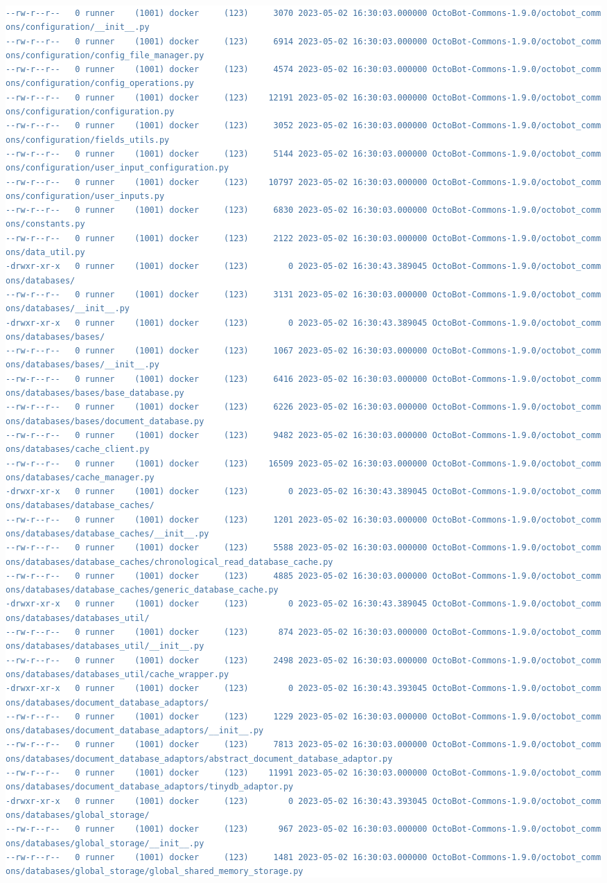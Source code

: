 ```diff
--rw-r--r--   0 runner    (1001) docker     (123)     3070 2023-05-02 16:30:03.000000 OctoBot-Commons-1.9.0/octobot_commons/configuration/__init__.py
--rw-r--r--   0 runner    (1001) docker     (123)     6914 2023-05-02 16:30:03.000000 OctoBot-Commons-1.9.0/octobot_commons/configuration/config_file_manager.py
--rw-r--r--   0 runner    (1001) docker     (123)     4574 2023-05-02 16:30:03.000000 OctoBot-Commons-1.9.0/octobot_commons/configuration/config_operations.py
--rw-r--r--   0 runner    (1001) docker     (123)    12191 2023-05-02 16:30:03.000000 OctoBot-Commons-1.9.0/octobot_commons/configuration/configuration.py
--rw-r--r--   0 runner    (1001) docker     (123)     3052 2023-05-02 16:30:03.000000 OctoBot-Commons-1.9.0/octobot_commons/configuration/fields_utils.py
--rw-r--r--   0 runner    (1001) docker     (123)     5144 2023-05-02 16:30:03.000000 OctoBot-Commons-1.9.0/octobot_commons/configuration/user_input_configuration.py
--rw-r--r--   0 runner    (1001) docker     (123)    10797 2023-05-02 16:30:03.000000 OctoBot-Commons-1.9.0/octobot_commons/configuration/user_inputs.py
--rw-r--r--   0 runner    (1001) docker     (123)     6830 2023-05-02 16:30:03.000000 OctoBot-Commons-1.9.0/octobot_commons/constants.py
--rw-r--r--   0 runner    (1001) docker     (123)     2122 2023-05-02 16:30:03.000000 OctoBot-Commons-1.9.0/octobot_commons/data_util.py
-drwxr-xr-x   0 runner    (1001) docker     (123)        0 2023-05-02 16:30:43.389045 OctoBot-Commons-1.9.0/octobot_commons/databases/
--rw-r--r--   0 runner    (1001) docker     (123)     3131 2023-05-02 16:30:03.000000 OctoBot-Commons-1.9.0/octobot_commons/databases/__init__.py
-drwxr-xr-x   0 runner    (1001) docker     (123)        0 2023-05-02 16:30:43.389045 OctoBot-Commons-1.9.0/octobot_commons/databases/bases/
--rw-r--r--   0 runner    (1001) docker     (123)     1067 2023-05-02 16:30:03.000000 OctoBot-Commons-1.9.0/octobot_commons/databases/bases/__init__.py
--rw-r--r--   0 runner    (1001) docker     (123)     6416 2023-05-02 16:30:03.000000 OctoBot-Commons-1.9.0/octobot_commons/databases/bases/base_database.py
--rw-r--r--   0 runner    (1001) docker     (123)     6226 2023-05-02 16:30:03.000000 OctoBot-Commons-1.9.0/octobot_commons/databases/bases/document_database.py
--rw-r--r--   0 runner    (1001) docker     (123)     9482 2023-05-02 16:30:03.000000 OctoBot-Commons-1.9.0/octobot_commons/databases/cache_client.py
--rw-r--r--   0 runner    (1001) docker     (123)    16509 2023-05-02 16:30:03.000000 OctoBot-Commons-1.9.0/octobot_commons/databases/cache_manager.py
-drwxr-xr-x   0 runner    (1001) docker     (123)        0 2023-05-02 16:30:43.389045 OctoBot-Commons-1.9.0/octobot_commons/databases/database_caches/
--rw-r--r--   0 runner    (1001) docker     (123)     1201 2023-05-02 16:30:03.000000 OctoBot-Commons-1.9.0/octobot_commons/databases/database_caches/__init__.py
--rw-r--r--   0 runner    (1001) docker     (123)     5588 2023-05-02 16:30:03.000000 OctoBot-Commons-1.9.0/octobot_commons/databases/database_caches/chronological_read_database_cache.py
--rw-r--r--   0 runner    (1001) docker     (123)     4885 2023-05-02 16:30:03.000000 OctoBot-Commons-1.9.0/octobot_commons/databases/database_caches/generic_database_cache.py
-drwxr-xr-x   0 runner    (1001) docker     (123)        0 2023-05-02 16:30:43.389045 OctoBot-Commons-1.9.0/octobot_commons/databases/databases_util/
--rw-r--r--   0 runner    (1001) docker     (123)      874 2023-05-02 16:30:03.000000 OctoBot-Commons-1.9.0/octobot_commons/databases/databases_util/__init__.py
--rw-r--r--   0 runner    (1001) docker     (123)     2498 2023-05-02 16:30:03.000000 OctoBot-Commons-1.9.0/octobot_commons/databases/databases_util/cache_wrapper.py
-drwxr-xr-x   0 runner    (1001) docker     (123)        0 2023-05-02 16:30:43.393045 OctoBot-Commons-1.9.0/octobot_commons/databases/document_database_adaptors/
--rw-r--r--   0 runner    (1001) docker     (123)     1229 2023-05-02 16:30:03.000000 OctoBot-Commons-1.9.0/octobot_commons/databases/document_database_adaptors/__init__.py
--rw-r--r--   0 runner    (1001) docker     (123)     7813 2023-05-02 16:30:03.000000 OctoBot-Commons-1.9.0/octobot_commons/databases/document_database_adaptors/abstract_document_database_adaptor.py
--rw-r--r--   0 runner    (1001) docker     (123)    11991 2023-05-02 16:30:03.000000 OctoBot-Commons-1.9.0/octobot_commons/databases/document_database_adaptors/tinydb_adaptor.py
-drwxr-xr-x   0 runner    (1001) docker     (123)        0 2023-05-02 16:30:43.393045 OctoBot-Commons-1.9.0/octobot_commons/databases/global_storage/
--rw-r--r--   0 runner    (1001) docker     (123)      967 2023-05-02 16:30:03.000000 OctoBot-Commons-1.9.0/octobot_commons/databases/global_storage/__init__.py
--rw-r--r--   0 runner    (1001) docker     (123)     1481 2023-05-02 16:30:03.000000 OctoBot-Commons-1.9.0/octobot_commons/databases/global_storage/global_shared_memory_storage.py
```